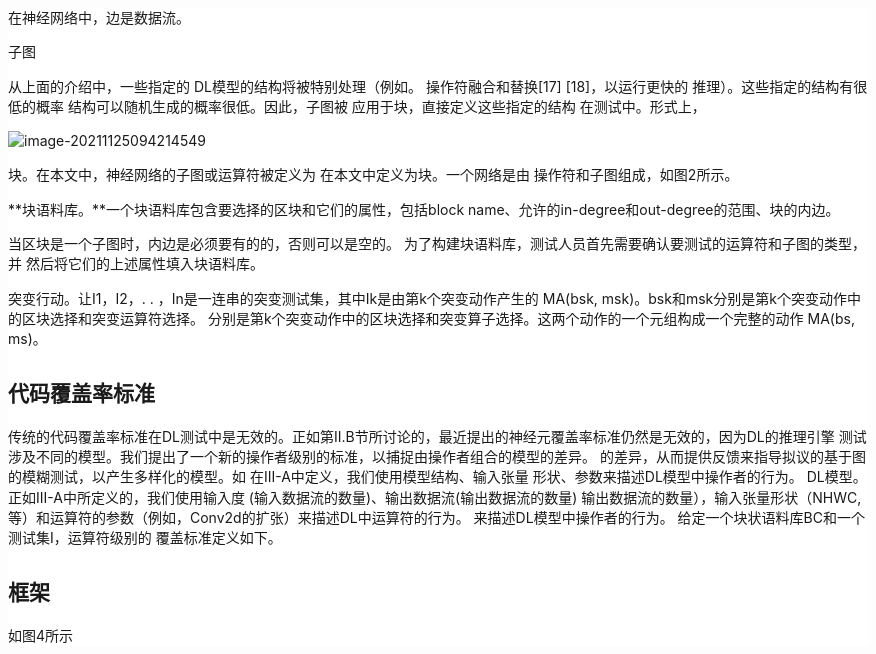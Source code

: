 在神经网络中，边是数据流。



子图

从上面的介绍中，一些指定的
DL模型的结构将被特别处理（例如。
操作符融合和替换[17] [18]，以运行更快的
推理）。这些指定的结构有很低的概率
结构可以随机生成的概率很低。因此，子图被
应用于块，直接定义这些指定的结构
在测试中。形式上，

![image-20211125094214549](C:/Users/chen/AppData/Roaming/Typora/typora-user-images/image-20211125094214549.png)



块。在本文中，神经网络的子图或运算符被定义为
在本文中定义为块。一个网络是由
操作符和子图组成，如图2所示。



**块语料库。**一个块语料库包含要选择的区块和它们的属性，包括block name、允许的in-degree和out-degree的范围、块的内边。

当区块是一个子图时，内边是必须要有的的，否则可以是空的。
为了构建块语料库，测试人员首先需要确认要测试的运算符和子图的类型，并
然后将它们的上述属性填入块语料库。



突变行动。让I1，I2，. . ，In是一连串的突变测试集，其中Ik是由第k个突变动作产生的
MA(bsk, msk)。bsk和msk分别是第k个突变动作中的区块选择和突变运算符选择。
分别是第k个突变动作中的区块选择和突变算子选择。这两个动作的一个元组构成一个完整的动作
MA(bs, ms)。



##  代码覆盖率标准

传统的代码覆盖率标准在DL测试中是无效的。正如第II.B节所讨论的，最近提出的神经元覆盖率标准仍然是无效的，因为DL的推理引擎
测试涉及不同的模型。我们提出了一个新的操作者级别的标准，以捕捉由操作者组合的模型的差异。
的差异，从而提供反馈来指导拟议的基于图的模糊测试，以产生多样化的模型。如
在III-A中定义，我们使用模型结构、输入张量
形状、参数来描述DL模型中操作者的行为。
DL模型。正如III-A中所定义的，我们使用输入度
(输入数据流的数量)、输出数据流(输出数据流的数量)
输出数据流的数量），输入张量形状（NHWC,
等）和运算符的参数（例如，Conv2d的扩张）来描述DL中运算符的行为。
来描述DL模型中操作者的行为。
给定一个块状语料库BC和一个测试集I，运算符级别的
覆盖标准定义如下。



## 框架

如图4所示
